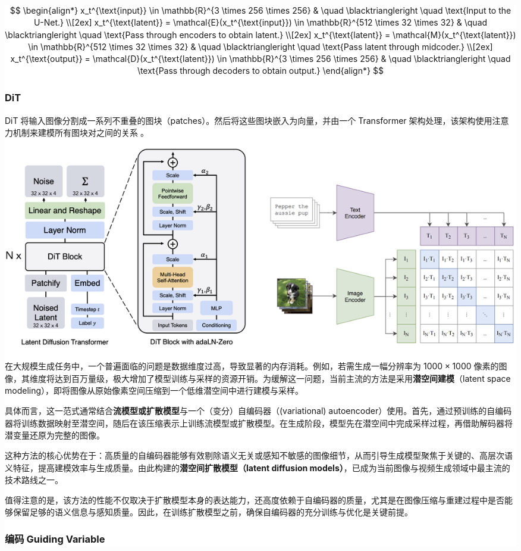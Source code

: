 


$$
\begin{align*}
x_t^{\text{input}} \in \mathbb{R}^{3 \times 256 \times 256} & \quad \blacktriangleright \quad \text{Input to the U-Net.} \\[2ex]
x_t^{\text{latent}} = \mathcal{E}(x_t^{\text{input}}) \in \mathbb{R}^{512 \times 32 \times 32} & \quad \blacktriangleright \quad \text{Pass through encoders to obtain latent.} \\[2ex]
x_t^{\text{latent}} = \mathcal{M}(x_t^{\text{latent}}) \in \mathbb{R}^{512 \times 32 \times 32} & \quad \blacktriangleright \quad \text{Pass latent through midcoder.} \\[2ex]
x_t^{\text{output}} = \mathcal{D}(x_t^{\text{latent}}) \in \mathbb{R}^{3 \times 256 \times 256} & \quad \blacktriangleright \quad \text{Pass through decoders to obtain output.}
\end{align*}
$$


### DiT

DiT 将输入图像分割成一系列不重叠的图块（patches）。然后将这些图块嵌入为向量，并由一个 Transformer 架构处理，该架构使用注意力机制来建模所有图块对之间的关系 。



![image-20250728150105101](img/image-20250728150105101.webp)

在大规模生成任务中，一个普遍面临的问题是数据维度过高，导致显著的内存消耗。例如，若需生成一幅分辨率为 $1000 \times 1000$ 像素的图像，其维度将达到百万量级，极大增加了模型训练与采样的资源开销。为缓解这一问题，当前主流的方法是采用**潜空间建模**（latent space modeling），即将图像从原始像素空间压缩到一个低维潜空间中进行建模与采样。

具体而言，这一范式通常结合**流模型或扩散模型**与一个（变分）自编码器（(variational) autoencoder）使用。首先，通过预训练的自编码器将训练数据映射至潜空间，随后在该压缩表示上训练流模型或扩散模型。在生成阶段，模型先在潜空间中完成采样过程，再借助解码器将潜变量还原为完整的图像。

这种方法的核心优势在于：高质量的自编码器能够有效剔除语义无关或感知不敏感的图像细节，从而引导生成模型聚焦于关键的、高层次语义特征，提高建模效率与生成质量。由此构建的**潜空间扩散模型（latent diffusion models）**，已成为当前图像与视频生成领域中最主流的技术路线之一。

值得注意的是，该方法的性能不仅取决于扩散模型本身的表达能力，还高度依赖于自编码器的质量，尤其是在图像压缩与重建过程中是否能够保留足够的语义信息与感知质量。因此，在训练扩散模型之前，确保自编码器的充分训练与优化是关键前提。



### 编码 Guiding Variable
